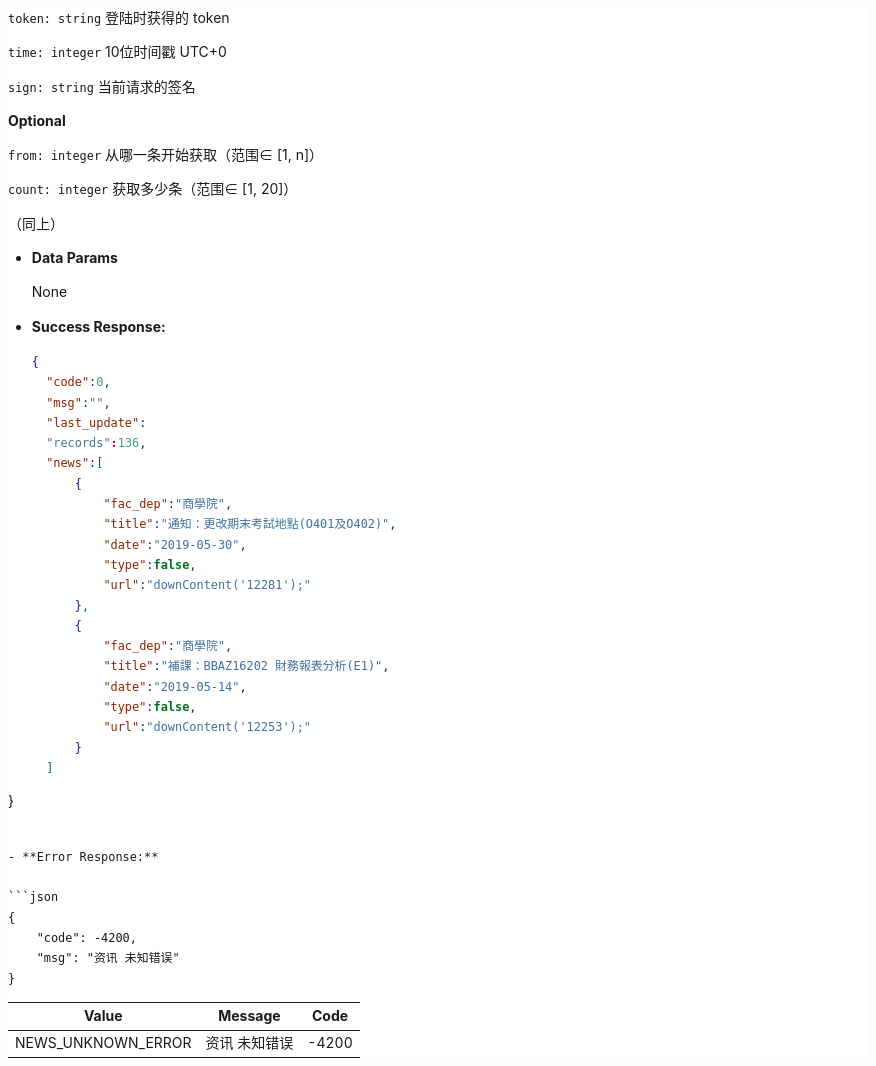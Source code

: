   `token: string` 登陆时获得的 token

  `time: integer` 10位时间戳 UTC+0

  `sign: string` 当前请求的签名

  **Optional**

  `from: integer` 从哪一条开始获取（范围∈ [1, n]）

  `count: integer` 获取多少条（范围∈ [1, 20]）

  （同上）

- **Data Params**

  None

- **Success Response:**

  ```JSON
  {
    "code":0,
    "msg":"",
    "last_update": 
    "records":136,
    "news":[
        {
            "fac_dep":"商學院",
            "title":"通知：更改期末考試地點(O401及O402)",
            "date":"2019-05-30",
            "type":false,
            "url":"downContent('12281');"
        },
        {
            "fac_dep":"商學院",
            "title":"補課：BBAZ16202 財務報表分析(E1)",
            "date":"2019-05-14",
            "type":false,
            "url":"downContent('12253');"
        }
    ]
}
  ```

- **Error Response:**

  ```json
  {
      "code": -4200, 
      "msg": "资讯 未知错误"
  }
  ```

  | Value              | Message       | Code  |
  | ------------------ | ------------- | ----- |
  | NEWS_UNKNOWN_ERROR | 资讯 未知错误 | -4200 |
  